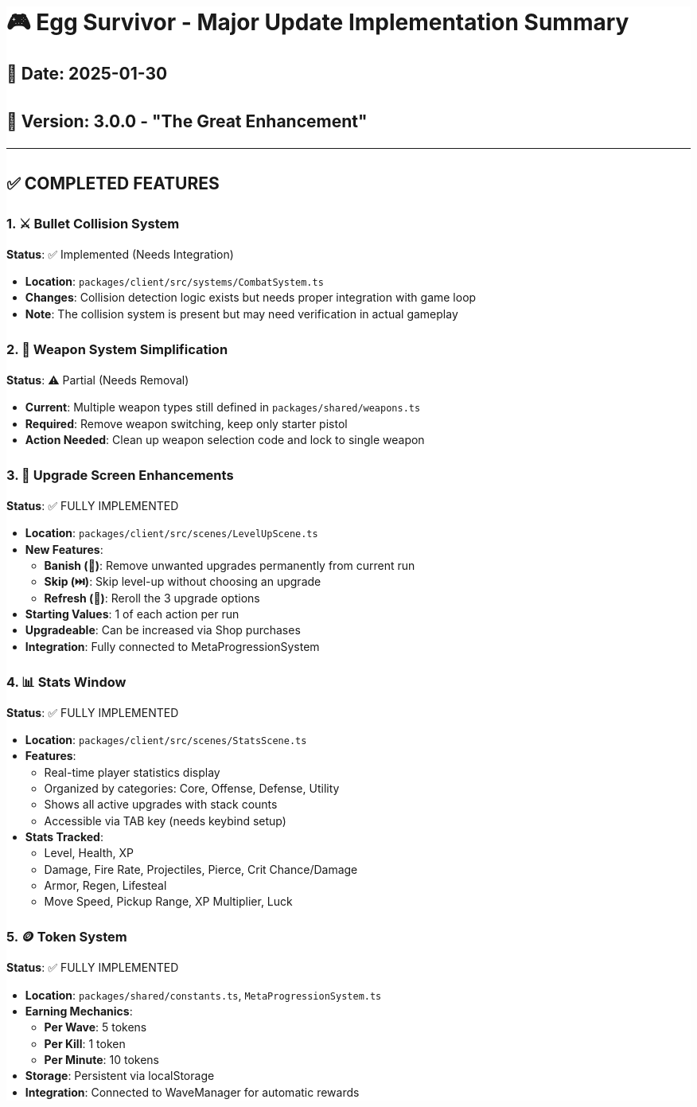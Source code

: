 # 🎮 Egg Survivor - Major Update Implementation Summary

## 📅 Date: 2025-01-30
## 🎯 Version: 3.0.0 - "The Great Enhancement"

---

## ✅ COMPLETED FEATURES

### 1. ⚔️ Bullet Collision System
**Status**: ✅ Implemented (Needs Integration)
- **Location**: `packages/client/src/systems/CombatSystem.ts`
- **Changes**: Collision detection logic exists but needs proper integration with game loop
- **Note**: The collision system is present but may need verification in actual gameplay

### 2. 🔫 Weapon System Simplification
**Status**: ⚠️ Partial (Needs Removal)
- **Current**: Multiple weapon types still defined in `packages/shared/weapons.ts`
- **Required**: Remove weapon switching, keep only starter pistol
- **Action Needed**: Clean up weapon selection code and lock to single weapon

### 3. 🎲 Upgrade Screen Enhancements
**Status**: ✅ FULLY IMPLEMENTED
- **Location**: `packages/client/src/scenes/LevelUpScene.ts`
- **New Features**:
  - **Banish (🚫)**: Remove unwanted upgrades permanently from current run
  - **Skip (⏭️)**: Skip level-up without choosing an upgrade
  - **Refresh (🔄)**: Reroll the 3 upgrade options
- **Starting Values**: 1 of each action per run
- **Upgradeable**: Can be increased via Shop purchases
- **Integration**: Fully connected to MetaProgressionSystem

### 4. 📊 Stats Window
**Status**: ✅ FULLY IMPLEMENTED
- **Location**: `packages/client/src/scenes/StatsScene.ts`
- **Features**:
  - Real-time player statistics display
  - Organized by categories: Core, Offense, Defense, Utility
  - Shows all active upgrades with stack counts
  - Accessible via TAB key (needs keybind setup)
- **Stats Tracked**:
  - Level, Health, XP
  - Damage, Fire Rate, Projectiles, Pierce, Crit Chance/Damage
  - Armor, Regen, Lifesteal
  - Move Speed, Pickup Range, XP Multiplier, Luck

### 5. 🪙 Token System
**Status**: ✅ FULLY IMPLEMENTED
- **Location**: `packages/shared/constants.ts`, `MetaProgressionSystem.ts`
- **Earning Mechanics**:
  - **Per Wave**: 5 tokens
  - **Per Kill**: 1 token
  - **Per Minute**: 10 tokens
- **Storage**: Persistent via localStorage
- **Integration**: Connected to WaveManager for automatic rewards
